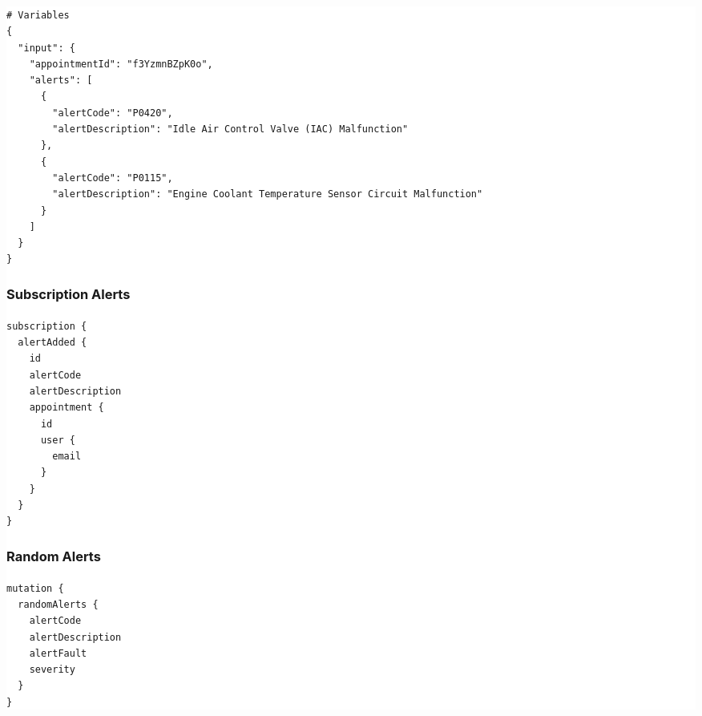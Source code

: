 ```gql
# Variables
{
  "input": {
    "appointmentId": "f3YzmnBZpK0o",
    "alerts": [
      {
        "alertCode": "P0420",
        "alertDescription": "Idle Air Control Valve (IAC) Malfunction"
      },
      {
        "alertCode": "P0115",
        "alertDescription": "Engine Coolant Temperature Sensor Circuit Malfunction"
      }
    ]
  }
}
```

### Subscription Alerts
```gql
subscription {
  alertAdded {
    id
    alertCode
    alertDescription
    appointment {
      id
      user {
        email
      }
    }
  }
}
```

### Random Alerts
```gql
mutation {
  randomAlerts {
    alertCode
    alertDescription
    alertFault
    severity
  }
}
```
